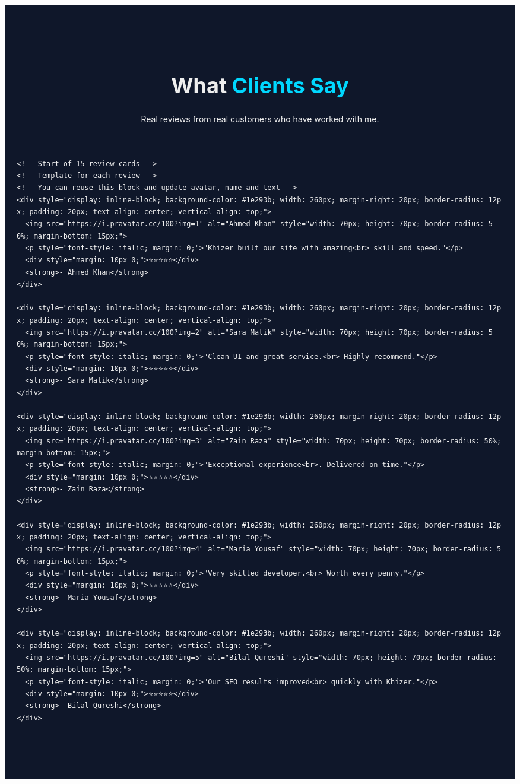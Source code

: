 


<section id="sec6" style="padding: 60px 20px; background-color: #0f172a; color: #eee;">
  <h1 style="font-size: 36px; text-align: center; margin-bottom: 20px;">
    What <span style="color: #00d8ff;">Clients Say</span>
  </h1>
  <p style="text-align: center; margin-bottom: 40px;">
    Real reviews from real customers who have worked with me.
  </p>

  <div style="overflow-x: auto; white-space: nowrap; scroll-behavior: smooth; padding-bottom: 20px;">
    
    <!-- Start of 15 review cards -->
    <!-- Template for each review -->
    <!-- You can reuse this block and update avatar, name and text -->
    <div style="display: inline-block; background-color: #1e293b; width: 260px; margin-right: 20px; border-radius: 12px; padding: 20px; text-align: center; vertical-align: top;">
      <img src="https://i.pravatar.cc/100?img=1" alt="Ahmed Khan" style="width: 70px; height: 70px; border-radius: 50%; margin-bottom: 15px;">
      <p style="font-style: italic; margin: 0;">"Khizer built our site with amazing<br> skill and speed."</p>
      <div style="margin: 10px 0;">⭐⭐⭐⭐⭐</div>
      <strong>- Ahmed Khan</strong>
    </div>

    <div style="display: inline-block; background-color: #1e293b; width: 260px; margin-right: 20px; border-radius: 12px; padding: 20px; text-align: center; vertical-align: top;">
      <img src="https://i.pravatar.cc/100?img=2" alt="Sara Malik" style="width: 70px; height: 70px; border-radius: 50%; margin-bottom: 15px;">
      <p style="font-style: italic; margin: 0;">"Clean UI and great service.<br> Highly recommend."</p>
      <div style="margin: 10px 0;">⭐⭐⭐⭐⭐</div>
      <strong>- Sara Malik</strong>
    </div>

    <div style="display: inline-block; background-color: #1e293b; width: 260px; margin-right: 20px; border-radius: 12px; padding: 20px; text-align: center; vertical-align: top;">
      <img src="https://i.pravatar.cc/100?img=3" alt="Zain Raza" style="width: 70px; height: 70px; border-radius: 50%; margin-bottom: 15px;">
      <p style="font-style: italic; margin: 0;">"Exceptional experience<br>. Delivered on time."</p>
      <div style="margin: 10px 0;">⭐⭐⭐⭐⭐</div>
      <strong>- Zain Raza</strong>
    </div>

    <div style="display: inline-block; background-color: #1e293b; width: 260px; margin-right: 20px; border-radius: 12px; padding: 20px; text-align: center; vertical-align: top;">
      <img src="https://i.pravatar.cc/100?img=4" alt="Maria Yousaf" style="width: 70px; height: 70px; border-radius: 50%; margin-bottom: 15px;">
      <p style="font-style: italic; margin: 0;">"Very skilled developer.<br> Worth every penny."</p>
      <div style="margin: 10px 0;">⭐⭐⭐⭐⭐</div>
      <strong>- Maria Yousaf</strong>
    </div>

    <div style="display: inline-block; background-color: #1e293b; width: 260px; margin-right: 20px; border-radius: 12px; padding: 20px; text-align: center; vertical-align: top;">
      <img src="https://i.pravatar.cc/100?img=5" alt="Bilal Qureshi" style="width: 70px; height: 70px; border-radius: 50%; margin-bottom: 15px;">
      <p style="font-style: italic; margin: 0;">"Our SEO results improved<br> quickly with Khizer."</p>
      <div style="margin: 10px 0;">⭐⭐⭐⭐⭐</div>
      <strong>- Bilal Qureshi</strong>
    </div>
